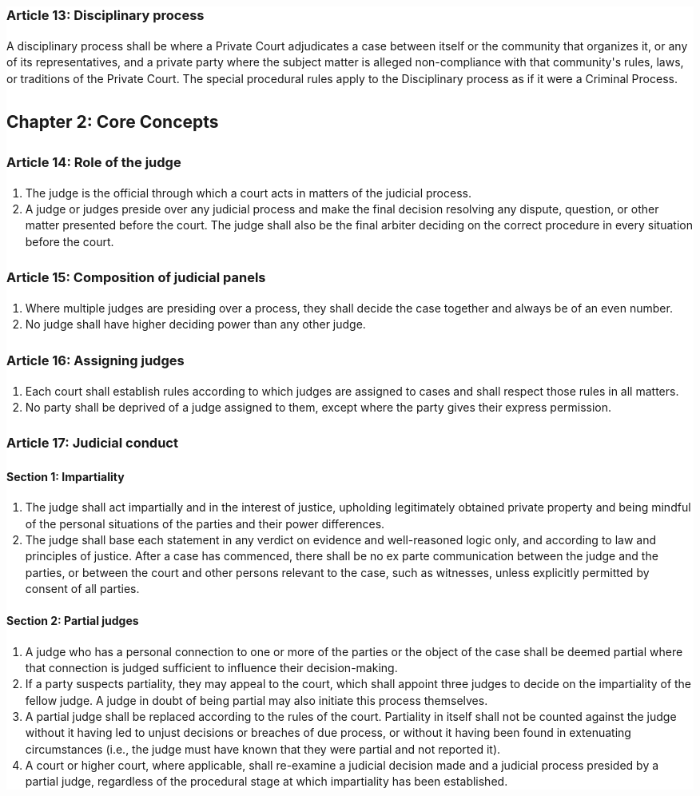 ### Article 13: Disciplinary process    
A disciplinary process shall be where a Private Court adjudicates a case between itself or the community that organizes it, or any of its representatives, and a private party where the subject matter is alleged non-compliance with that community's rules, laws, or traditions of the Private Court. The special procedural rules apply to the Disciplinary process as if it were a Criminal Process.

## Chapter 2: Core Concepts  

### Article 14: Role of the judge
1. The judge is the official through which a court acts in matters of the judicial process.
2. A judge or judges preside over any judicial process and make the final decision resolving any dispute, question, or other matter presented before the court.
The judge shall also be the final arbiter deciding on the correct procedure in every situation before the court.

### Article 15: Composition of judicial panels
1. Where multiple judges are presiding over a process, they shall decide the case together and always be of an even number.
2. No judge shall have higher deciding power than any other judge.

### Article 16: Assigning judges
1. Each court shall establish rules according to which judges are assigned to cases and shall respect those rules in all matters.
2. No party shall be deprived of a judge assigned to them, except where the party gives their express permission.

### Article 17: Judicial conduct

#### Section 1: Impartiality  
1. The judge shall act impartially and in the interest of justice, upholding legitimately obtained private property and being mindful of the personal situations of the parties and their power differences.
2. The judge shall base each statement in any verdict on evidence and well-reasoned logic only, and according to law and principles of justice.
After a case has commenced, there shall be no ex parte communication between the judge and the parties, or between the court and other persons relevant to the case, such as witnesses, unless explicitly permitted by consent of all parties.

#### Section 2: Partial judges  
1. A judge who has a personal connection to one or more of the parties or the object of the case shall be deemed partial where that connection is judged sufficient to influence their decision-making.
2. If a party suspects partiality, they may appeal to the court, which shall appoint three judges to decide on the impartiality of the fellow judge. A judge in doubt of being partial may also initiate this process themselves.
3. A partial judge shall be replaced according to the rules of the court. Partiality in itself shall not be counted against the judge without it having led to unjust decisions or breaches of due process, or without it having been found in extenuating circumstances (i.e., the judge must have known that they were partial and not reported it).
4. A court or higher court, where applicable, shall re-examine a judicial decision made and a judicial process presided by a partial judge, regardless of the procedural stage at which impartiality has been established.
